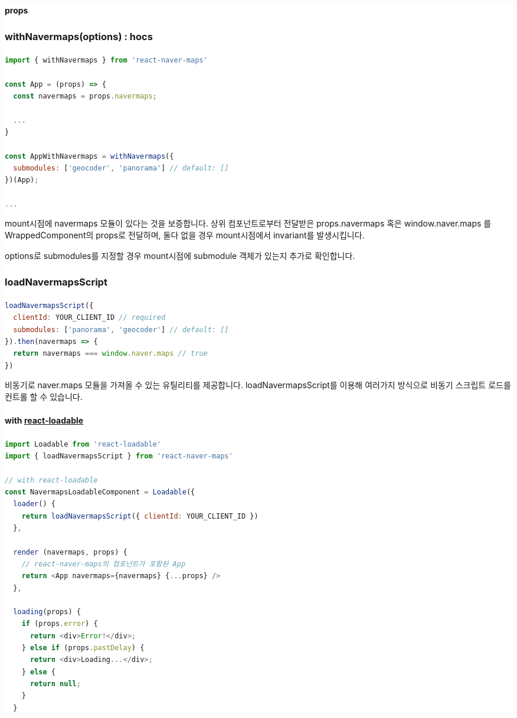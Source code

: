 **props**

### withNavermaps(options) : hocs

``` js
import { withNavermaps } from 'react-naver-maps'

const App = (props) => {
  const navermaps = props.navermaps;

  ... 
}

const AppWithNavermaps = withNavermaps({
  submodules: ['geocoder', 'panorama'] // default: []
})(App);

...

```

mount시점에 navermaps 모듈이 있다는 것을 보증합니다. 상위 컴포넌트로부터 전달받은 props.navermaps 혹은 window.naver.maps 를 WrappedComponent의 props로 전달하며, 둘다 없을 경우 mount시점에서 invariant를 발생시킵니다.

options로 submodules를 지정할 경우 mount시점에 submodule 객체가 있는지 추가로 확인합니다.

### loadNavermapsScript

``` js 
loadNavermapsScript({ 
  clientId: YOUR_CLIENT_ID // required
  submodules: ['panorama', 'geocoder'] // default: []
}).then(navermaps => {
  return navermaps === window.naver.maps // true
})
```

비동기로 naver.maps 모듈을 가져올 수 있는 유틸리티를 제공합니다. loadNavermapsScript를 이용해 여러가지 방식으로 비동기 스크립트 로드를 컨트롤 할 수 있습니다.

#### with [react-loadable](https://github.com/jamiebuilds/react-loadable)

``` js
import Loadable from 'react-loadable'
import { loadNavermapsScript } from 'react-naver-maps'

// with react-loadable
const NavermapsLoadableComponent = Loadable({
  loader() {
    return loadNavermapsScript({ clientId: YOUR_CLIENT_ID })
  },
  
  render (navermaps, props) {
    // react-naver-maps의 컴포넌트가 포함된 App
    return <App navermaps={navermaps} {...props} />
  },

  loading(props) {
    if (props.error) {
      return <div>Error!</div>;
    } else if (props.pastDelay) {
      return <div>Loading...</div>;
    } else {
      return null;
    }
  }
```